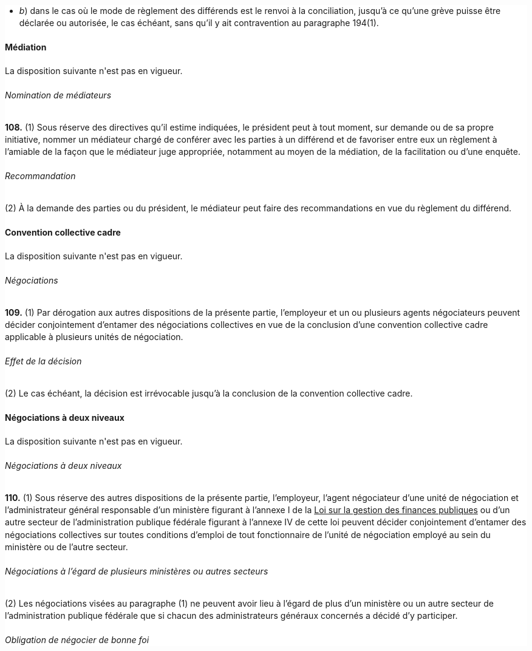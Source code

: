   * _b_) dans le cas où le mode de règlement des différends est le renvoi à la conciliation, jusqu’à ce qu’une grève puisse être déclarée ou autorisée, le cas échéant, sans qu’il y ait contravention au paragraphe 194(1).

#### Médiation

La disposition suivante n'est pas en vigueur.

###### Nomination de médiateurs

**108.** (1) Sous réserve des directives qu’il estime indiquées, le président peut à tout moment, sur demande ou de sa propre initiative, nommer un médiateur chargé de conférer avec les parties à un différend et de favoriser entre eux un règlement à l’amiable de la façon que le médiateur juge appropriée, notamment au moyen de la médiation, de la facilitation ou d’une enquête.

###### Recommandation

(2) À la demande des parties ou du président, le médiateur peut faire des recommandations en vue du règlement du différend.

#### Convention collective cadre

La disposition suivante n'est pas en vigueur.

###### Négociations

**109.** (1) Par dérogation aux autres dispositions de la présente partie, l’employeur et un ou plusieurs agents négociateurs peuvent décider conjointement d’entamer des négociations collectives en vue de la conclusion d’une convention collective cadre applicable à plusieurs unités de négociation.

###### Effet de la décision

(2) Le cas échéant, la décision est irrévocable jusqu’à la conclusion de la convention collective cadre.

#### Négociations à deux niveaux

La disposition suivante n'est pas en vigueur.

###### Négociations à deux niveaux

**110.** (1) Sous réserve des autres dispositions de la présente partie, l’employeur, l’agent négociateur d’une unité de négociation et l’administrateur général responsable d’un ministère figurant à l’annexe I de la [Loi sur la gestion des finances publiques](/canada/fra/lois/F/F-11.md) ou d’un autre secteur de l’administration publique fédérale figurant à l’annexe IV de cette loi peuvent décider conjointement d’entamer des négociations collectives sur toutes conditions d’emploi de tout fonctionnaire de l’unité de négociation employé au sein du ministère ou de l’autre secteur.

###### Négociations à l’égard de plusieurs ministères ou autres secteurs

(2) Les négociations visées au paragraphe (1) ne peuvent avoir lieu à l’égard de plus d’un ministère ou un autre secteur de l’administration publique fédérale que si chacun des administrateurs généraux concernés a décidé d’y participer.

###### Obligation de négocier de bonne foi
